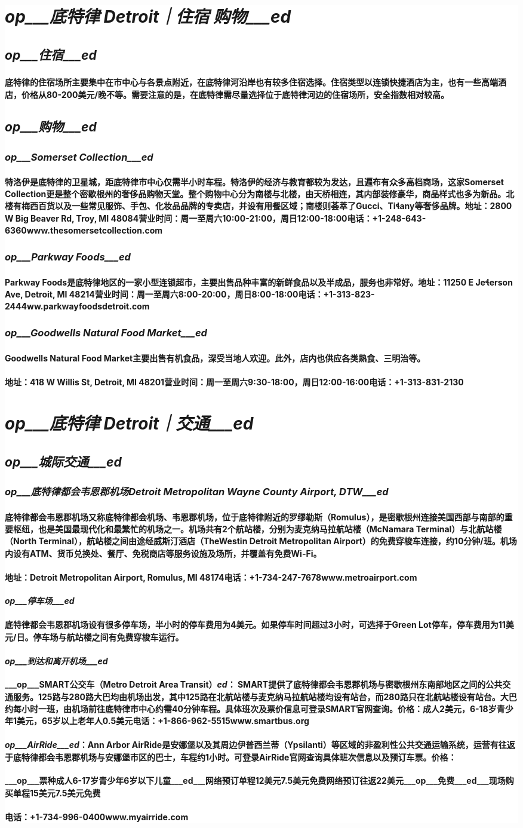 # ___op___底特律 Detroit｜住宿 购物___ed___
## ___op___住宿___ed___
#### 底特律的住宿场所主要集中在市中心与各景点附近，在底特律河沿岸也有较多住宿选择。住宿类型以连锁快捷酒店为主，也有一些高端酒店，价格从80-200美元/晚不等。需要注意的是，在底特律需尽量选择位于底特律河边的住宿场所，安全指数相对较高。
## ___op___购物___ed___
### ___op___Somerset Collection___ed___
#### 特洛伊是底特律的卫星城，距底特律市中心仅需半小时车程。特洛伊的经济与教育都较为发达，且遍布有众多高档商场，这家Somerset Collection更是整个密歇根州的奢侈品购物天堂。整个购物中心分为南楼与北楼，由天桥相连，其内部装修豪华，商品样式也多为新品。北楼有梅西百货以及一些常见服饰、手包、化妆品品牌的专卖店，并设有用餐区域；南楼则荟萃了Gucci、Tiany等奢侈品牌。地址：2800 W Big Beaver Rd, Troy, MI 48084营业时间：周一至周六10:00-21:00，周日12:00-18:00电话：+1-248-643-6360www.thesomersetcollection.com
### ___op___Parkway Foods___ed___
#### Parkway Foods是底特律地区的一家小型连锁超市，主要出售品种丰富的新鲜食品以及半成品，服务也非常好。地址：11250 E Jeerson Ave, Detroit, MI 48214营业时间：周一至周六8:00-20:00，周日8:00-18:00电话：+1-313-823-2444ww.parkwayfoodsdetroit.com
### ___op___Goodwells Natural Food Market___ed___
#### Goodwells Natural Food Market主要出售有机食品，深受当地人欢迎。此外，店内也供应各类熟食、三明治等。
#### 地址：418 W Willis St, Detroit, MI 48201营业时间：周一至周六9:30-18:00，周日12:00-16:00电话：+1-313-831-2130
# ___op___底特律 Detroit｜交通___ed___
## ___op___城际交通___ed___
### ___op___底特律都会韦恩郡机场Detroit Metropolitan Wayne County Airport, DTW___ed___
#### 底特律都会韦恩郡机场又称底特律都会机场、韦恩郡机场，位于底特律附近的罗缪勒斯（Romulus），是密歇根州连接美国西部与南部的重要枢纽，也是美国最现代化和最繁忙的机场之一。机场共有2个航站楼，分别为麦克纳马拉航站楼（McNamara Terminal）与北航站楼（North Terminal），航站楼之间由途经威斯汀酒店（TheWestin Detroit Metropolitan Airport）的免费穿梭车连接，约10分钟/班。机场内设有ATM、货币兑换处、餐厅、免税商店等服务设施及场所，并覆盖有免费Wi-Fi。
#### 地址：Detroit Metropolitan Airport, Romulus, MI 48174电话：+1-734-247-7678www.metroairport.com
#### ___op___停车场___ed___
#### 底特律都会韦恩郡机场设有很多停车场，半小时的停车费用为4美元。如果停车时间超过3小时，可选择于Green Lot停车，停车费用为11美元/日。停车场与航站楼之间有免费穿梭车运行。
#### ___op___到达和离开机场___ed___
#### ___op___SMART公交车（Metro Detroit Area Transit）___ed___： SMART提供了底特律都会韦恩郡机场与密歇根州东南部地区之间的公共交通服务。125路与280路大巴均由机场出发，其中125路在北航站楼与麦克纳马拉航站楼均设有站台，而280路只在北航站楼设有站台。大巴约每小时一班，由机场前往底特律市中心约需40分钟车程。具体班次及票价信息可登录SMART官网查询。价格：成人2美元，6-18岁青少年1美元，65岁以上老年人0.5美元电话：+1-866-962-5515www.smartbus.org
#### ___op___AirRide___ed___：Ann Arbor AirRide是安娜堡以及其周边伊普西兰蒂（Ypsilanti）等区域的非盈利性公共交通运输系统，运营有往返于底特律都会韦恩郡机场与安娜堡市区的巴士，车程约1小时。可登录AirRide官网查询具体班次信息以及预订车票。价格：
#### ___op___票种成人6-17岁青少年6岁以下儿童___ed___网络预订单程12美元7.5美元免费网络预订往返22美元___op___免费___ed___现场购买单程15美元7.5美元免费
#### 电话：+1-734-996-0400www.myairride.com